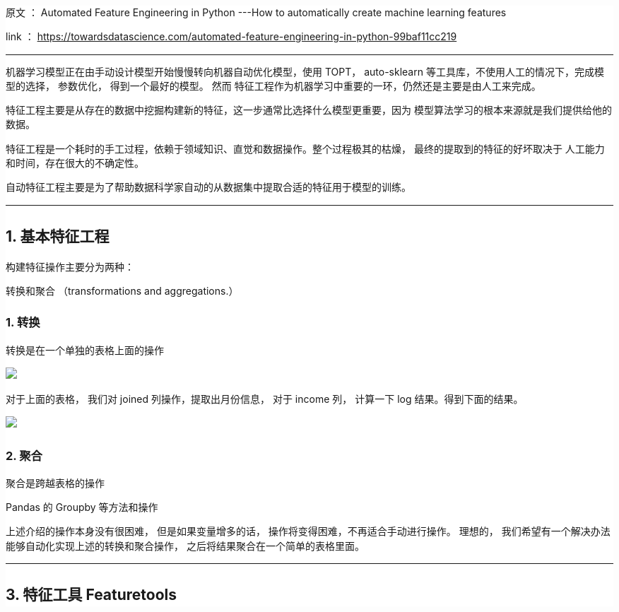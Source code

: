 原文 ： Automated Feature Engineering in Python ---How to automatically create machine learning features

link ： https://towardsdatascience.com/automated-feature-engineering-in-python-99baf11cc219

---




机器学习模型正在由手动设计模型开始慢慢转向机器自动优化模型，使用 TOPT， auto-sklearn 等工具库，不使用人工的情况下，完成模型的选择， 参数优化， 得到一个最好的模型。 然而 特征工程作为机器学习中重要的一环，仍然还是主要是由人工来完成。

特征工程主要是从存在的数据中挖掘构建新的特征，这一步通常比选择什么模型更重要，因为 模型算法学习的根本来源就是我们提供给他的数据。

特征工程是一个耗时的手工过程，依赖于领域知识、直觉和数据操作。整个过程极其的枯燥， 最终的提取到的特征的好坏取决于 人工能力和时间，存在很大的不确定性。

自动特征工程主要是为了帮助数据科学家自动的从数据集中提取合适的特征用于模型的训练。


-----


## 1. 基本特征工程

构建特征操作主要分为两种：

转换和聚合 （transformations and aggregations.）



### 1. 转换

转换是在一个单独的表格上面的操作

![](https://i.loli.net/2019/08/02/5d43dea09c83681908.png)

对于上面的表格， 我们对 joined 列操作，提取出月份信息， 对于 income 列， 计算一下 log 结果。得到下面的结果。

![](https://i.loli.net/2019/08/02/5d43df251f3bf41582.png)



### 2. 聚合

聚合是跨越表格的操作

Pandas 的 Groupby 等方法和操作





上述介绍的操作本身没有很困难， 但是如果变量增多的话， 操作将变得困难，不再适合手动进行操作。
理想的， 我们希望有一个解决办法能够自动化实现上述的转换和聚合操作， 之后将结果聚合在一个简单的表格里面。


----

## 3. 特征工具 Featuretools

